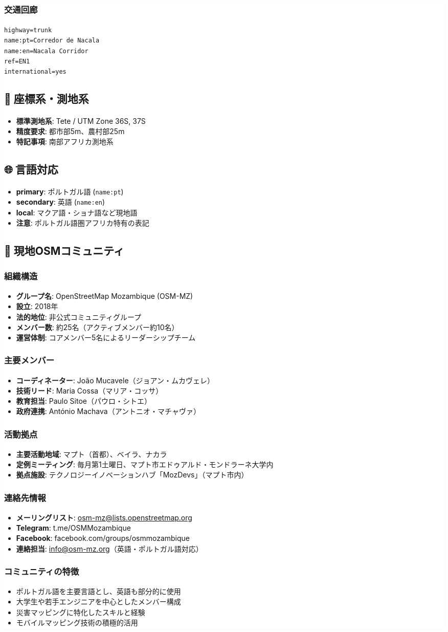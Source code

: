### 交通回廊
```
highway=trunk
name:pt=Corredor de Nacala
name:en=Nacala Corridor
ref=EN1
international=yes
```

## 📍 座標系・測地系
- **標準測地系**: Tete / UTM Zone 36S, 37S
- **精度要求**: 都市部5m、農村部25m
- **特記事項**: 南部アフリカ測地系

## 🌐 言語対応
- **primary**: ポルトガル語 (`name:pt`)
- **secondary**: 英語 (`name:en`)
- **local**: マクア語・ショナ語など現地語
- **注意**: ポルトガル語圏アフリカ特有の表記

## 🤲 現地OSMコミュニティ

### 組織構造
- **グループ名**: OpenStreetMap Mozambique (OSM-MZ)
- **設立**: 2018年
- **法的地位**: 非公式コミュニティグループ
- **メンバー数**: 約25名（アクティブメンバー約10名）
- **運営体制**: コアメンバー5名によるリーダーシップチーム

### 主要メンバー
- **コーディネーター**: João Mucavele（ジョアン・ムカヴェレ）
- **技術リード**: Maria Cossa（マリア・コッサ）
- **教育担当**: Paulo Sitoe（パウロ・シトエ）
- **政府連携**: António Machava（アントニオ・マチャヴァ）

### 活動拠点
- **主要活動地域**: マプト（首都）、ベイラ、ナカラ
- **定例ミーティング**: 毎月第1土曜日、マプト市エドゥアルド・モンドラーネ大学内
- **拠点施設**: テクノロジーイノベーションハブ「MozDevs」（マプト市内）

### 連絡先情報
- **メーリングリスト**: osm-mz@lists.openstreetmap.org
- **Telegram**: t.me/OSMMozambique
- **Facebook**: facebook.com/groups/osmmozambique
- **連絡担当**: info@osm-mz.org（英語・ポルトガル語対応）

### コミュニティの特徴
- ポルトガル語を主要言語とし、英語も部分的に使用
- 大学生や若手エンジニアを中心としたメンバー構成
- 災害マッピングに特化したスキルと経験
- モバイルマッピング技術の積極的活用
